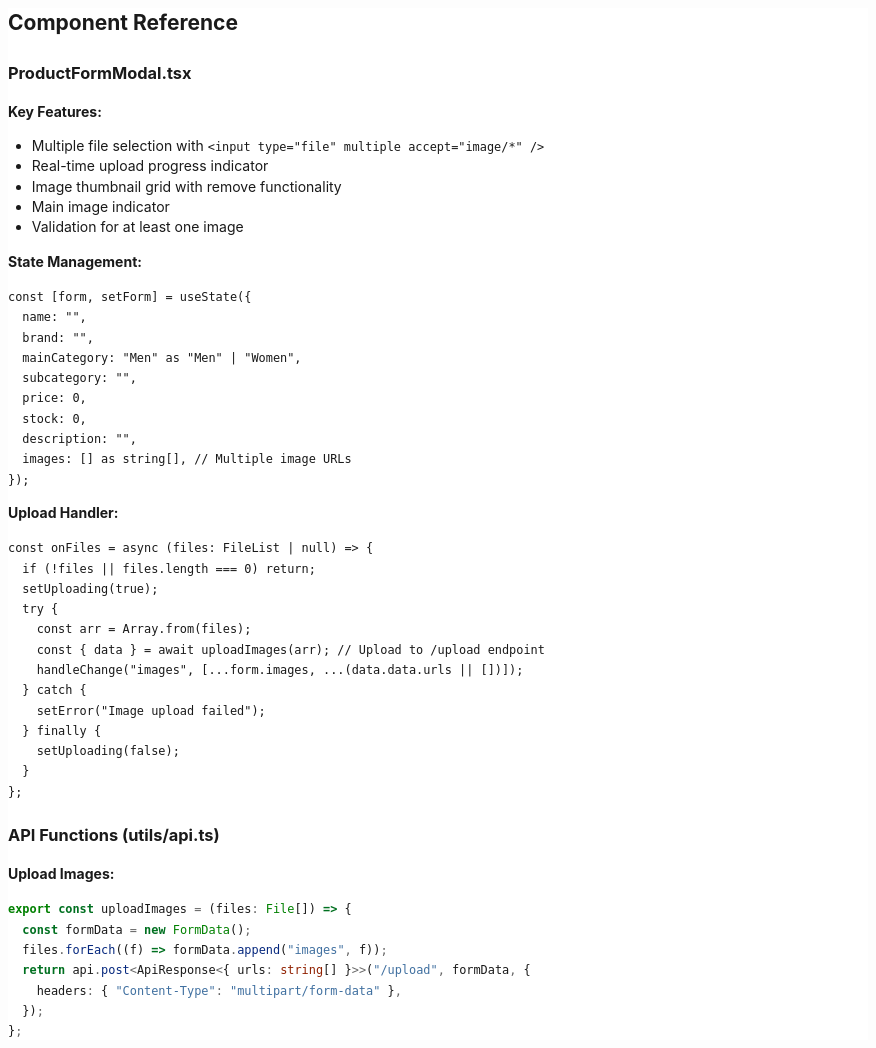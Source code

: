 
## Component Reference

### ProductFormModal.tsx

**Key Features:**

- Multiple file selection with `<input type="file" multiple accept="image/*" />`
- Real-time upload progress indicator
- Image thumbnail grid with remove functionality
- Main image indicator
- Validation for at least one image

**State Management:**

```tsx
const [form, setForm] = useState({
  name: "",
  brand: "",
  mainCategory: "Men" as "Men" | "Women",
  subcategory: "",
  price: 0,
  stock: 0,
  description: "",
  images: [] as string[], // Multiple image URLs
});
```

**Upload Handler:**

```tsx
const onFiles = async (files: FileList | null) => {
  if (!files || files.length === 0) return;
  setUploading(true);
  try {
    const arr = Array.from(files);
    const { data } = await uploadImages(arr); // Upload to /upload endpoint
    handleChange("images", [...form.images, ...(data.data.urls || [])]);
  } catch {
    setError("Image upload failed");
  } finally {
    setUploading(false);
  }
};
```

### API Functions (utils/api.ts)

**Upload Images:**

```typescript
export const uploadImages = (files: File[]) => {
  const formData = new FormData();
  files.forEach((f) => formData.append("images", f));
  return api.post<ApiResponse<{ urls: string[] }>>("/upload", formData, {
    headers: { "Content-Type": "multipart/form-data" },
  });
};
```
